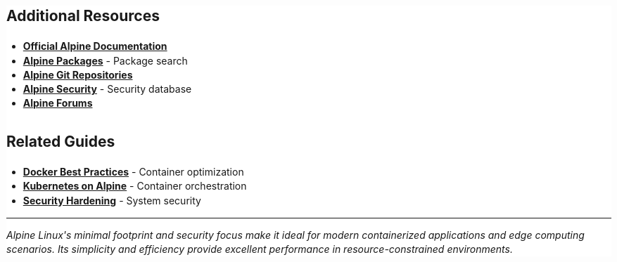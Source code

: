 ## Additional Resources

- **[Official Alpine Documentation](https://wiki.alpinelinux.org/)**
- **[Alpine Packages](https://pkgs.alpinelinux.org/)** - Package search
- **[Alpine Git Repositories](https://git.alpinelinux.org/)**
- **[Alpine Security](https://secdb.alpinelinux.org/)** - Security database
- **[Alpine Forums](https://forum.alpinelinux.org/)**

## Related Guides

- **[Docker Best Practices](/docs/containers/docker)** - Container optimization
- **[Kubernetes on Alpine](/docs/orchestration/kubernetes)** - Container orchestration
- **[Security Hardening](/docs/security/)** - System security

---

*Alpine Linux's minimal footprint and security focus make it ideal for modern containerized applications and edge computing scenarios. Its simplicity and efficiency provide excellent performance in resource-constrained environments.*